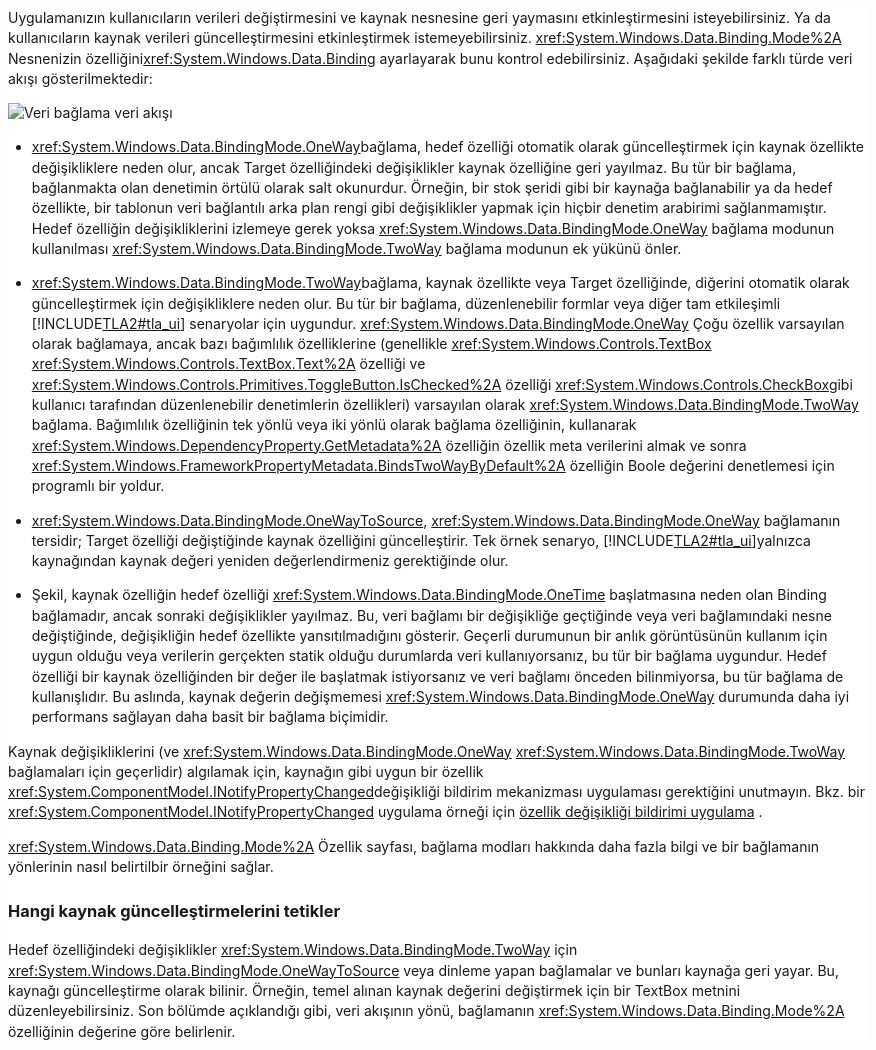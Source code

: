  Uygulamanızın kullanıcıların verileri değiştirmesini ve kaynak nesnesine geri yaymasını etkinleştirmesini isteyebilirsiniz. Ya da kullanıcıların kaynak verileri güncelleştirmesini etkinleştirmek istemeyebilirsiniz. <xref:System.Windows.Data.Binding.Mode%2A> Nesnenizin özelliğini<xref:System.Windows.Data.Binding> ayarlayarak bunu kontrol edebilirsiniz. Aşağıdaki şekilde farklı türde veri akışı gösterilmektedir:  
  
 ![Veri bağlama veri akışı](./media/databinding-dataflow.png "DataBinding_DataFlow")  
  
- <xref:System.Windows.Data.BindingMode.OneWay>bağlama, hedef özelliği otomatik olarak güncelleştirmek için kaynak özellikte değişikliklere neden olur, ancak Target özelliğindeki değişiklikler kaynak özelliğine geri yayılmaz. Bu tür bir bağlama, bağlanmakta olan denetimin örtülü olarak salt okunurdur. Örneğin, bir stok şeridi gibi bir kaynağa bağlanabilir ya da hedef özellikte, bir tablonun veri bağlantılı arka plan rengi gibi değişiklikler yapmak için hiçbir denetim arabirimi sağlanmamıştır. Hedef özelliğin değişikliklerini izlemeye gerek yoksa <xref:System.Windows.Data.BindingMode.OneWay> bağlama modunun kullanılması <xref:System.Windows.Data.BindingMode.TwoWay> bağlama modunun ek yükünü önler.  
  
- <xref:System.Windows.Data.BindingMode.TwoWay>bağlama, kaynak özellikte veya Target özelliğinde, diğerini otomatik olarak güncelleştirmek için değişikliklere neden olur. Bu tür bir bağlama, düzenlenebilir formlar veya diğer tam etkileşimli [!INCLUDE[TLA2#tla_ui](../../../../includes/tla2sharptla-ui-md.md)] senaryolar için uygundur. <xref:System.Windows.Data.BindingMode.OneWay> Çoğu özellik varsayılan olarak bağlamaya, ancak bazı bağımlılık özelliklerine (genellikle <xref:System.Windows.Controls.TextBox> <xref:System.Windows.Controls.TextBox.Text%2A> özelliği ve <xref:System.Windows.Controls.Primitives.ToggleButton.IsChecked%2A> özelliği <xref:System.Windows.Controls.CheckBox>gibi kullanıcı tarafından düzenlenebilir denetimlerin özellikleri) varsayılan olarak <xref:System.Windows.Data.BindingMode.TwoWay> bağlama. Bağımlılık özelliğinin tek yönlü veya iki yönlü olarak bağlama özelliğinin, kullanarak <xref:System.Windows.DependencyProperty.GetMetadata%2A> özelliğin özellik meta verilerini almak ve sonra <xref:System.Windows.FrameworkPropertyMetadata.BindsTwoWayByDefault%2A> özelliğin Boole değerini denetlemesi için programlı bir yoldur.  
  
- <xref:System.Windows.Data.BindingMode.OneWayToSource>, <xref:System.Windows.Data.BindingMode.OneWay> bağlamanın tersidir; Target özelliği değiştiğinde kaynak özelliğini güncelleştirir. Tek örnek senaryo, [!INCLUDE[TLA2#tla_ui](../../../../includes/tla2sharptla-ui-md.md)]yalnızca kaynağından kaynak değeri yeniden değerlendirmeniz gerektiğinde olur.  
  
- Şekil, kaynak özelliğin hedef özelliği <xref:System.Windows.Data.BindingMode.OneTime> başlatmasına neden olan Binding bağlamadır, ancak sonraki değişiklikler yayılmaz. Bu, veri bağlamı bir değişikliğe geçtiğinde veya veri bağlamındaki nesne değiştiğinde, değişikliğin hedef özellikte yansıtılmadığını gösterir. Geçerli durumunun bir anlık görüntüsünün kullanım için uygun olduğu veya verilerin gerçekten statik olduğu durumlarda veri kullanıyorsanız, bu tür bir bağlama uygundur. Hedef özelliği bir kaynak özelliğinden bir değer ile başlatmak istiyorsanız ve veri bağlamı önceden bilinmiyorsa, bu tür bağlama de kullanışlıdır. Bu aslında, kaynak değerin değişmemesi <xref:System.Windows.Data.BindingMode.OneWay> durumunda daha iyi performans sağlayan daha basit bir bağlama biçimidir.  
  
 Kaynak değişikliklerini (ve <xref:System.Windows.Data.BindingMode.OneWay> <xref:System.Windows.Data.BindingMode.TwoWay> bağlamaları için geçerlidir) algılamak için, kaynağın gibi uygun bir özellik <xref:System.ComponentModel.INotifyPropertyChanged>değişikliği bildirim mekanizması uygulaması gerektiğini unutmayın. Bkz. bir <xref:System.ComponentModel.INotifyPropertyChanged> uygulama örneği için [özellik değişikliği bildirimi uygulama](how-to-implement-property-change-notification.md) .  
  
 <xref:System.Windows.Data.Binding.Mode%2A> Özellik sayfası, bağlama modları hakkında daha fazla bilgi ve bir bağlamanın yönlerinin nasıl belirtilbir örneğini sağlar.  
  
<a name="what_triggers_source_updates"></a>   
### <a name="what-triggers-source-updates"></a>Hangi kaynak güncelleştirmelerini tetikler  
 Hedef özelliğindeki değişiklikler <xref:System.Windows.Data.BindingMode.TwoWay> için <xref:System.Windows.Data.BindingMode.OneWayToSource> veya dinleme yapan bağlamalar ve bunları kaynağa geri yayar. Bu, kaynağı güncelleştirme olarak bilinir. Örneğin, temel alınan kaynak değerini değiştirmek için bir TextBox metnini düzenleyebilirsiniz. Son bölümde açıklandığı gibi, veri akışının yönü, bağlamanın <xref:System.Windows.Data.Binding.Mode%2A> özelliğinin değerine göre belirlenir.  
  